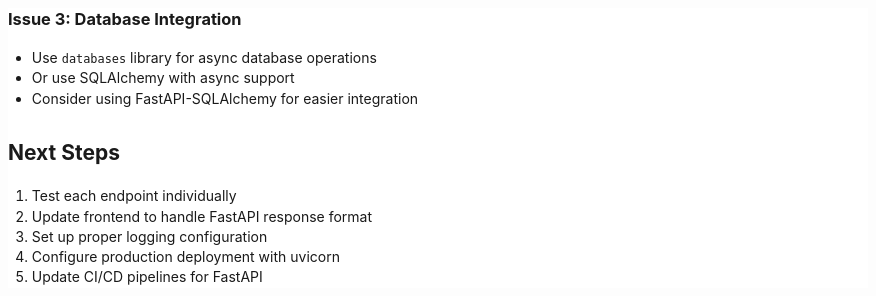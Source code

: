 ### Issue 3: Database Integration
- Use `databases` library for async database operations
- Or use SQLAlchemy with async support
- Consider using FastAPI-SQLAlchemy for easier integration

## Next Steps

1. Test each endpoint individually
2. Update frontend to handle FastAPI response format
3. Set up proper logging configuration
4. Configure production deployment with uvicorn
5. Update CI/CD pipelines for FastAPI
